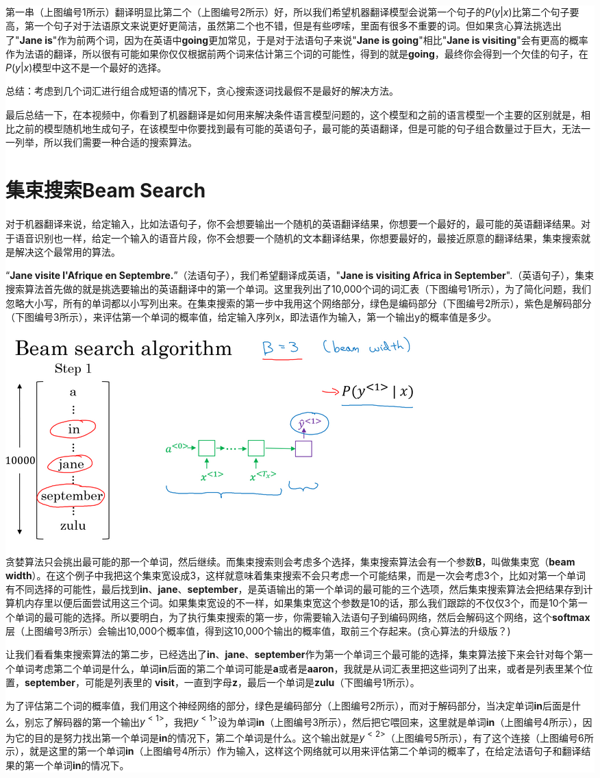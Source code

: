 第一串（上图编号1所示）翻译明显比第二个（上图编号2所示）好，所以我们希望机器翻译模型会说第一个句子的$P(y|x)$比第二个句子要高，第一个句子对于法语原文来说更好更简洁，虽然第二个也不错，但是有些啰嗦，里面有很多不重要的词。但如果贪心算法挑选出了"**Jane is**"作为前两个词，因为在英语中**going**更加常见，于是对于法语句子来说"**Jane is going**"相比"**Jane is visiting**"会有更高的概率作为法语的翻译，所以很有可能如果你仅仅根据前两个词来估计第三个词的可能性，得到的就是**going**，最终你会得到一个欠佳的句子，在$P(y|x)$模型中这不是一个最好的选择。

总结：考虑到几个词汇进行组合成短语的情况下，贪心搜索逐词找最假不是最好的解决方法。

最后总结一下，在本视频中，你看到了机器翻译是如何用来解决条件语言模型问题的，这个模型和之前的语言模型一个主要的区别就是，相比之前的模型随机地生成句子，在该模型中你要找到最有可能的英语句子，最可能的英语翻译，但是可能的句子组合数量过于巨大，无法一一列举，所以我们需要一种合适的搜索算法。

# 集束搜索Beam Search

对于机器翻译来说，给定输入，比如法语句子，你不会想要输出一个随机的英语翻译结果，你想要一个最好的，最可能的英语翻译结果。对于语音识别也一样，给定一个输入的语音片段，你不会想要一个随机的文本翻译结果，你想要最好的，最接近原意的翻译结果，集束搜索就是解决这个最常用的算法。

“**Jane visite l'Afrique en Septembre.**”（法语句子），我们希望翻译成英语，"**Jane is visiting Africa in September**".（英语句子），集束搜索算法首先做的就是挑选要输出的英语翻译中的第一个单词。这里我列出了10,000个词的词汇表（下图编号1所示），为了简化问题，我们忽略大小写，所有的单词都以小写列出来。在集束搜索的第一步中我用这个网络部分，绿色是编码部分（下图编号2所示），紫色是解码部分（下图编号3所示），来评估第一个单词的概率值，给定输入序列x，即法语作为输入，第一个输出y的概率值是多少。

![img](8a22dfb5d3c0a4b5d2fdfa716dc3f3b2.png)

贪婪算法只会挑出最可能的那一个单词，然后继续。而集束搜索则会考虑多个选择，集束搜索算法会有一个参数**B**，叫做集束宽（**beam width**）。在这个例子中我把这个集束宽设成3，这样就意味着集束搜索不会只考虑一个可能结果，而是一次会考虑3个，比如对第一个单词有不同选择的可能性，最后找到**in**、**jane**、**september**，是英语输出的第一个单词的最可能的三个选项，然后集束搜索算法会把结果存到计算机内存里以便后面尝试用这三个词。如果集束宽设的不一样，如果集束宽这个参数是10的话，那么我们跟踪的不仅仅3个，而是10个第一个单词的最可能的选择。所以要明白，为了执行集束搜索的第一步，你需要输入法语句子到编码网络，然后会解码这个网络，这个**softmax**层（上图编号3所示）会输出10,000个概率值，得到这10,000个输出的概率值，取前三个存起来。(贪心算法的升级版？)

让我们看看集束搜索算法的第二步，已经选出了**in**、**jane**、**september**作为第一个单词三个最可能的选择，集束算法接下来会针对每个第一个单词考虑第二个单词是什么，单词**in**后面的第二个单词可能是**a**或者是**aaron**，我就是从词汇表里把这些词列了出来，或者是列表里某个位置，**september**，可能是列表里的 **visit**，一直到字母**z**，最后一个单词是**zulu**（下图编号1所示）。

为了评估第二个词的概率值，我们用这个神经网络的部分，绿色是编码部分（上图编号2所示），而对于解码部分，当决定单词**in**后面是什么，别忘了解码器的第一个输出$y^{<1>}$，我把$y^{<1>}$设为单词**in**（上图编号3所示），然后把它喂回来，这里就是单词**in**（上图编号4所示），因为它的目的是努力找出第一个单词是**in**的情况下，第二个单词是什么。这个输出就是$y^{<2>}$（上图编号5所示），有了这个连接（上图编号6所示），就是这里的第一个单词**in**（上图编号4所示）作为输入，这样这个网络就可以用来评估第二个单词的概率了，在给定法语句子和翻译结果的第一个单词**in**的情况下。

